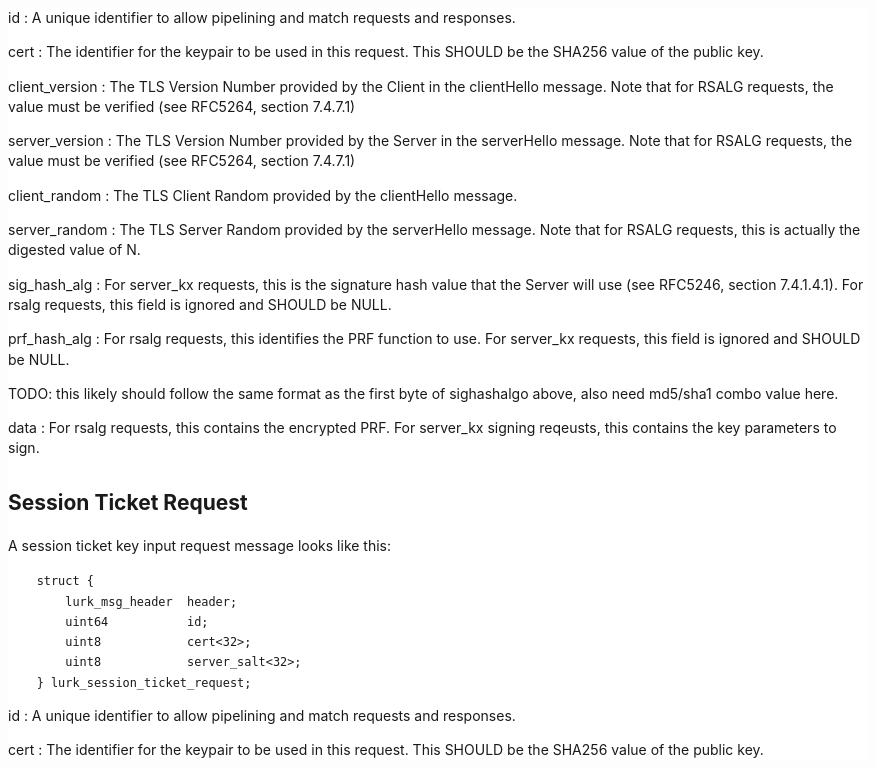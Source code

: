 id
: A unique identifier to allow pipelining and match requests and responses.

cert
: The identifier for the keypair to be used in this request.
This SHOULD be the SHA256 value of the public key.

client_version
: The TLS Version Number provided by the Client in the clientHello message.
Note that for RSALG requests, the value must be verified (see RFC5264,
section 7.4.7.1)

server_version
: The TLS Version Number provided by the Server in the serverHello message.
Note that for RSALG requests, the value must be verified (see RFC5264,
section 7.4.7.1)

client_random
: The TLS Client Random provided by the clientHello message.

server_random
: The TLS Server Random provided by the serverHello message.
Note that for RSALG requests, this is actually the digested value of N.

sig_hash_alg
: For server_kx requests, this is the signature hash value that the Server
will use (see RFC5246, section 7.4.1.4.1). For rsalg requests,
this field is ignored and SHOULD be NULL.

prf_hash_alg
: For rsalg requests, this identifies the PRF function to use. For
server_kx requests, this field is ignored and SHOULD be NULL.

TODO:  this likely should follow the same format as the first byte of
sighashalgo above, also need md5/sha1 combo value here.

data
: For rsalg requests, this contains the encrypted PRF. For server_kx
signing reqeusts, this contains the key parameters to sign.

## Session Ticket Request

A session ticket key input request message looks like this:

        struct {
            lurk_msg_header  header;
            uint64           id;
            uint8            cert<32>;
            uint8            server_salt<32>;
        } lurk_session_ticket_request;

id
: A unique identifier to allow pipelining and match requests and responses.

cert
: The identifier for the keypair to be used in this request.
This SHOULD be the SHA256 value of the public key.
